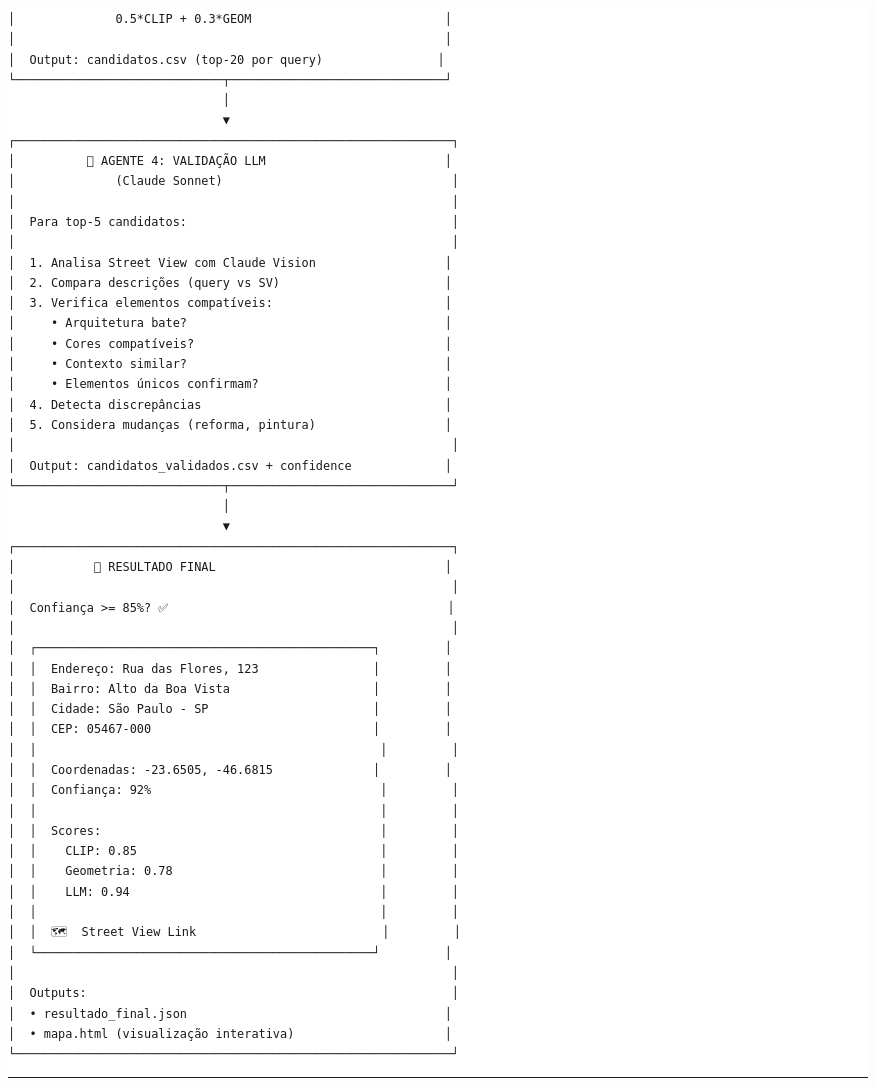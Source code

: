 ```
│              0.5*CLIP + 0.3*GEOM                           │
│                                                            │
│  Output: candidatos.csv (top-20 por query)                │
└─────────────────────────────┬──────────────────────────────┘
                              │
                              ▼
┌─────────────────────────────────────────────────────────────┐
│          🤖 AGENTE 4: VALIDAÇÃO LLM                         │
│              (Claude Sonnet)                                │
│                                                             │
│  Para top-5 candidatos:                                     │
│                                                             │
│  1. Analisa Street View com Claude Vision                  │
│  2. Compara descrições (query vs SV)                       │
│  3. Verifica elementos compatíveis:                        │
│     • Arquitetura bate?                                    │
│     • Cores compatíveis?                                   │
│     • Contexto similar?                                    │
│     • Elementos únicos confirmam?                          │
│  4. Detecta discrepâncias                                  │
│  5. Considera mudanças (reforma, pintura)                  │
│                                                             │
│  Output: candidatos_validados.csv + confidence             │
└─────────────────────────────┬───────────────────────────────┘
                              │
                              ▼
┌─────────────────────────────────────────────────────────────┐
│           📍 RESULTADO FINAL                                │
│                                                             │
│  Confiança >= 85%? ✅                                       │
│                                                             │
│  ┌───────────────────────────────────────────────┐         │
│  │  Endereço: Rua das Flores, 123                │         │
│  │  Bairro: Alto da Boa Vista                    │         │
│  │  Cidade: São Paulo - SP                       │         │
│  │  CEP: 05467-000                               │         │
│  │                                                │         │
│  │  Coordenadas: -23.6505, -46.6815              │         │
│  │  Confiança: 92%                                │         │
│  │                                                │         │
│  │  Scores:                                       │         │
│  │    CLIP: 0.85                                  │         │
│  │    Geometria: 0.78                             │         │
│  │    LLM: 0.94                                   │         │
│  │                                                │         │
│  │  🗺️  Street View Link                          │         │
│  └───────────────────────────────────────────────┘         │
│                                                             │
│  Outputs:                                                   │
│  • resultado_final.json                                    │
│  • mapa.html (visualização interativa)                     │
└─────────────────────────────────────────────────────────────┘
```

---